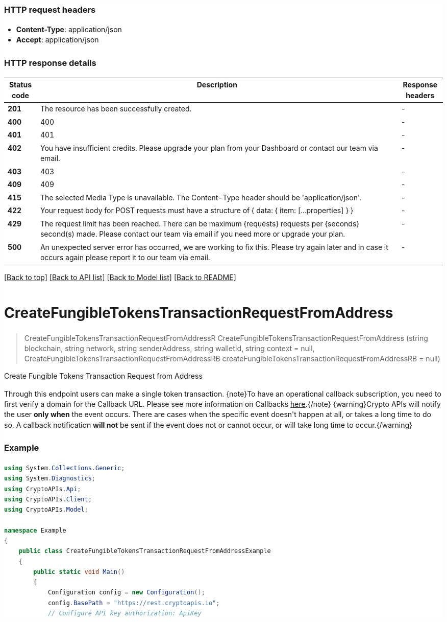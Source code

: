 ### HTTP request headers

 - **Content-Type**: application/json
 - **Accept**: application/json


### HTTP response details
| Status code | Description | Response headers |
|-------------|-------------|------------------|
| **201** | The resource has been successfully created. |  -  |
| **400** | 400 |  -  |
| **401** | 401 |  -  |
| **402** | You have insufficient credits. Please upgrade your plan from your Dashboard or contact our team via email. |  -  |
| **403** | 403 |  -  |
| **409** | 409 |  -  |
| **415** | The selected Media Type is unavailable. The Content-Type header should be &#39;application/json&#39;. |  -  |
| **422** | Your request body for POST requests must have a structure of { data: { item: [...properties] } } |  -  |
| **429** | The request limit has been reached. There can be maximum {requests} requests per {seconds} second(s) made. Please contact our team via email if you need more or upgrade your plan. |  -  |
| **500** | An unexpected server error has occurred, we are working to fix this. Please try again later and in case it occurs again please report it to our team via email. |  -  |

[[Back to top]](#) [[Back to API list]](../README.md#documentation-for-api-endpoints) [[Back to Model list]](../README.md#documentation-for-models) [[Back to README]](../README.md)

<a name="createfungibletokenstransactionrequestfromaddress"></a>
# **CreateFungibleTokensTransactionRequestFromAddress**
> CreateFungibleTokensTransactionRequestFromAddressR CreateFungibleTokensTransactionRequestFromAddress (string blockchain, string network, string senderAddress, string walletId, string context = null, CreateFungibleTokensTransactionRequestFromAddressRB createFungibleTokensTransactionRequestFromAddressRB = null)

Create Fungible Tokens Transaction Request from Address

Through this endpoint users can make a single token transaction.    {note}To have an operational callback subscription, you need to first verify a domain for the Callback URL. Please see more information on Callbacks [here](https://developers.cryptoapis.io/technical-documentation/general-information/callbacks#callback-url).{/note}    {warning}Crypto APIs will notify the user **only when** the event occurs. There are cases when the specific event doesn't happen at all, or takes a long time to do so. A callback notification **will not** be sent if the event does not or cannot occur, or will take long time to occur.{/warning}

### Example
```csharp
using System.Collections.Generic;
using System.Diagnostics;
using CryptoAPIs.Api;
using CryptoAPIs.Client;
using CryptoAPIs.Model;

namespace Example
{
    public class CreateFungibleTokensTransactionRequestFromAddressExample
    {
        public static void Main()
        {
            Configuration config = new Configuration();
            config.BasePath = "https://rest.cryptoapis.io";
            // Configure API key authorization: ApiKey
```